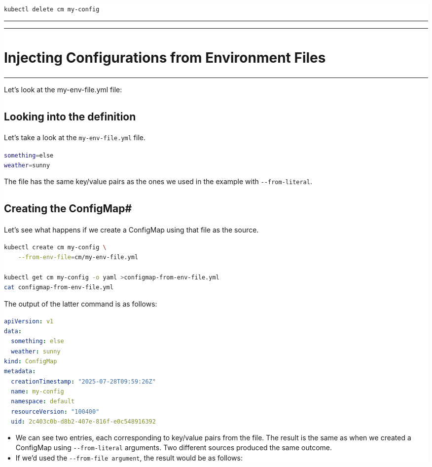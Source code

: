 ```bash
kubectl delete cm my-config
```

---

---

# Injecting Configurations from Environment Files

---

Let’s look at the my-env-file.yml file:

## Looking into the definition

Let’s take a look at the `my-env-file.yml` file.

```bash
something=else
weather=sunny
```

The file has the same key/value pairs as the ones we used in the example with `--from-literal`.

## Creating the ConfigMap#

Let’s see what happens if we create a ConfigMap using that file as the source.

```bash
kubectl create cm my-config \
    --from-env-file=cm/my-env-file.yml

kubectl get cm my-config -o yaml >configmap-from-env-file.yml
cat configmap-from-env-file.yml
```

The output of the latter command is as follows:

```yml
apiVersion: v1
data:
  something: else
  weather: sunny
kind: ConfigMap
metadata:
  creationTimestamp: "2025-07-28T09:59:26Z"
  name: my-config
  namespace: default
  resourceVersion: "100400"
  uid: 2c403c0b-d8b2-407e-816f-e0c548916392
```

- We can see two entries, each corresponding to key/value pairs from the file. The result is the same as when we created a ConfigMap using `--from-literal` arguments. Two different sources produced the same outcome.
- If we’d used the `--from-file argument`, the result would be as follows:
